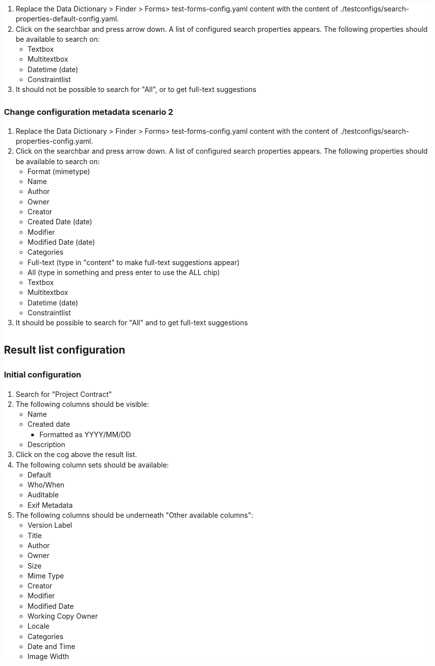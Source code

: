 1. Replace the Data Dictionary > Finder > Forms> test-forms-config.yaml content with the content of ./testconfigs/search-properties-default-config.yaml.
2. Click on the searchbar and press arrow down. A list of configured search properties appears.
  The following properties should be available to search on:
    * Textbox
    * Multitextbox
    * Datetime (date)
    * Constraintlist
3. It should not be possible to search for "All", or to get full-text suggestions

### Change configuration metadata scenario 2

1. Replace the Data Dictionary > Finder > Forms> test-forms-config.yaml content with the content of ./testconfigs/search-properties-config.yaml.
2. Click on the searchbar and press arrow down. A list of configured search properties appears.
  The following properties should be available to search on:
    * Format (mimetype)
    * Name
    * Author
    * Owner
    * Creator
    * Created Date (date)
    * Modifier
    * Modified Date (date)
    * Categories
    * Full-text (type in "content" to make full-text suggestions appear)
    * All (type in something and press enter to use the ALL chip)
    * Textbox
    * Multitextbox
    * Datetime (date)
    * Constraintlist
3. It should be possible to search for "All" and to get full-text suggestions
## Result list configuration

### Initial configuration

1. Search for "Project Contract"
2. The following columns should be visible:
    * Name
    * Created date
       * Formatted as YYYY/MM/DD
    * Description
3. Click on the cog above the result list.
4. The following column sets should be available:
   * Default
   * Who/When
   * Auditable
   * Exif Metadata
5. The following columns should be underneath "Other available columns":
   * Version Label
   * Title
   * Author
   * Owner
   * Size
   * Mime Type
   * Creator
   * Modifier
   * Modified Date
   * Working Copy Owner
   * Locale
   * Categories
   * Date and Time
   * Image Width